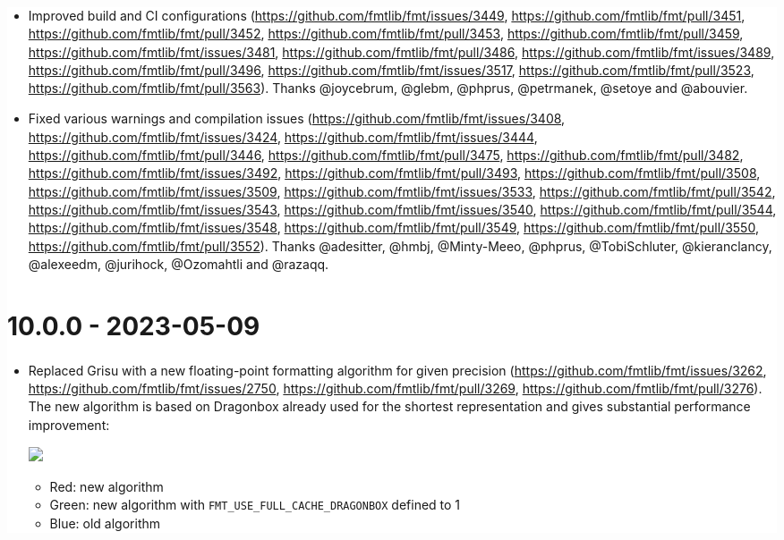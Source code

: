 - Improved build and CI configurations
  (https://github.com/fmtlib/fmt/issues/3449,
  https://github.com/fmtlib/fmt/pull/3451,
  https://github.com/fmtlib/fmt/pull/3452,
  https://github.com/fmtlib/fmt/pull/3453,
  https://github.com/fmtlib/fmt/pull/3459,
  https://github.com/fmtlib/fmt/issues/3481,
  https://github.com/fmtlib/fmt/pull/3486,
  https://github.com/fmtlib/fmt/issues/3489,
  https://github.com/fmtlib/fmt/pull/3496,
  https://github.com/fmtlib/fmt/issues/3517,
  https://github.com/fmtlib/fmt/pull/3523,
  https://github.com/fmtlib/fmt/pull/3563).
  Thanks @joycebrum, @glebm, @phprus, @petrmanek, @setoye and @abouvier.

- Fixed various warnings and compilation issues
  (https://github.com/fmtlib/fmt/issues/3408,
  https://github.com/fmtlib/fmt/issues/3424,
  https://github.com/fmtlib/fmt/issues/3444,
  https://github.com/fmtlib/fmt/pull/3446,
  https://github.com/fmtlib/fmt/pull/3475,
  https://github.com/fmtlib/fmt/pull/3482,
  https://github.com/fmtlib/fmt/issues/3492,
  https://github.com/fmtlib/fmt/pull/3493,
  https://github.com/fmtlib/fmt/pull/3508,
  https://github.com/fmtlib/fmt/issues/3509,
  https://github.com/fmtlib/fmt/issues/3533,
  https://github.com/fmtlib/fmt/pull/3542,
  https://github.com/fmtlib/fmt/issues/3543,
  https://github.com/fmtlib/fmt/issues/3540,
  https://github.com/fmtlib/fmt/pull/3544,
  https://github.com/fmtlib/fmt/issues/3548,
  https://github.com/fmtlib/fmt/pull/3549,
  https://github.com/fmtlib/fmt/pull/3550,
  https://github.com/fmtlib/fmt/pull/3552).
  Thanks @adesitter, @hmbj, @Minty-Meeo, @phprus, @TobiSchluter,
  @kieranclancy, @alexeedm, @jurihock, @Ozomahtli and @razaqq.

# 10.0.0 - 2023-05-09

- Replaced Grisu with a new floating-point formatting algorithm for
  given precision (https://github.com/fmtlib/fmt/issues/3262,
  https://github.com/fmtlib/fmt/issues/2750,
  https://github.com/fmtlib/fmt/pull/3269,
  https://github.com/fmtlib/fmt/pull/3276). The new algorithm
  is based on Dragonbox already used for the shortest representation
  and gives substantial performance improvement:

  ![](https://user-images.githubusercontent.com/33922675/211956670-84891a09-6867-47d9-82fc-3230da7abe0f.png)

  -   Red: new algorithm
  -   Green: new algorithm with `FMT_USE_FULL_CACHE_DRAGONBOX` defined
      to 1
  -   Blue: old algorithm
